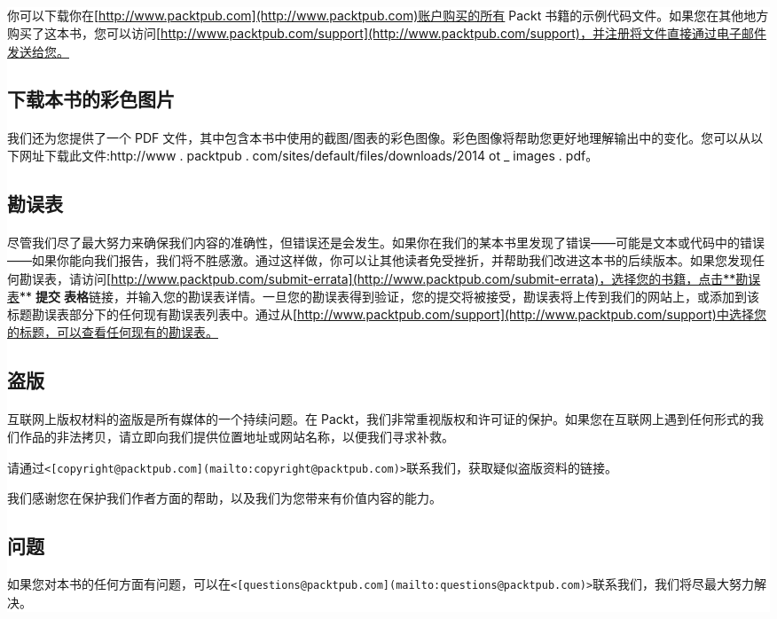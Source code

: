 你可以下载你在[http://www.packtpub.com](http://www.packtpub.com)账户购买的所有 Packt 书籍的示例代码文件。如果您在其他地方购买了这本书，您可以访问[http://www.packtpub.com/support](http://www.packtpub.com/support)，并注册将文件直接通过电子邮件发送给您。

## 下载本书的彩色图片

我们还为您提供了一个 PDF 文件，其中包含本书中使用的截图/图表的彩色图像。彩色图像将帮助您更好地理解输出中的变化。您可以从以下网址下载此文件:http://www . packtpub . com/sites/default/files/downloads/2014 ot _ images . pdf。

## 勘误表

尽管我们尽了最大努力来确保我们内容的准确性，但错误还是会发生。如果你在我们的某本书里发现了错误——可能是文本或代码中的错误——如果你能向我们报告，我们将不胜感激。通过这样做，你可以让其他读者免受挫折，并帮助我们改进这本书的后续版本。如果您发现任何勘误表，请访问[http://www.packtpub.com/submit-errata](http://www.packtpub.com/submit-errata)，选择您的书籍，点击**勘误表** **提交** **表格**链接，并输入您的勘误表详情。一旦您的勘误表得到验证，您的提交将被接受，勘误表将上传到我们的网站上，或添加到该标题勘误表部分下的任何现有勘误表列表中。通过从[http://www.packtpub.com/support](http://www.packtpub.com/support)中选择您的标题，可以查看任何现有的勘误表。

## 盗版

互联网上版权材料的盗版是所有媒体的一个持续问题。在 Packt，我们非常重视版权和许可证的保护。如果您在互联网上遇到任何形式的我们作品的非法拷贝，请立即向我们提供位置地址或网站名称，以便我们寻求补救。

请通过`<[copyright@packtpub.com](mailto:copyright@packtpub.com)>`联系我们，获取疑似盗版资料的链接。

我们感谢您在保护我们作者方面的帮助，以及我们为您带来有价值内容的能力。

## 问题

如果您对本书的任何方面有问题，可以在`<[questions@packtpub.com](mailto:questions@packtpub.com)>`联系我们，我们将尽最大努力解决。